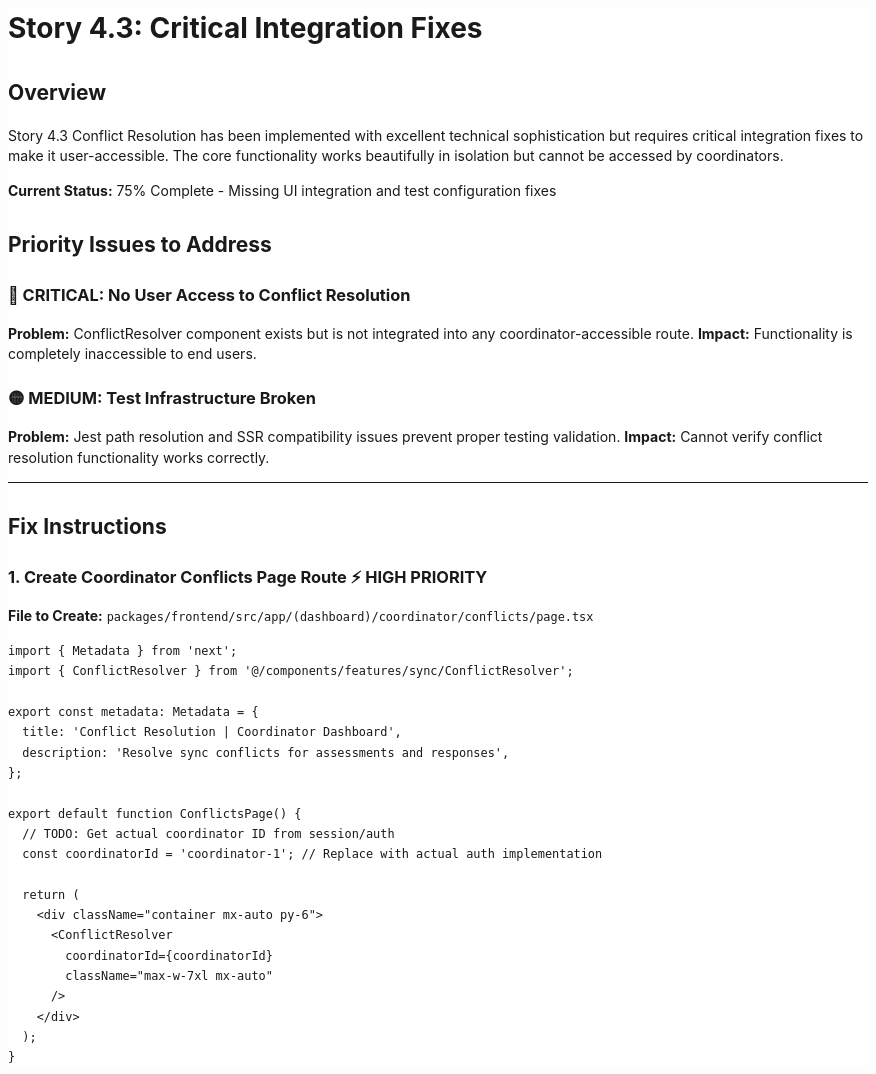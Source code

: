 # Story 4.3: Critical Integration Fixes

## Overview
Story 4.3 Conflict Resolution has been implemented with excellent technical sophistication but requires critical integration fixes to make it user-accessible. The core functionality works beautifully in isolation but cannot be accessed by coordinators.

**Current Status:** 75% Complete - Missing UI integration and test configuration fixes

## Priority Issues to Address

### 🔴 CRITICAL: No User Access to Conflict Resolution
**Problem:** ConflictResolver component exists but is not integrated into any coordinator-accessible route.
**Impact:** Functionality is completely inaccessible to end users.

### 🟡 MEDIUM: Test Infrastructure Broken
**Problem:** Jest path resolution and SSR compatibility issues prevent proper testing validation.
**Impact:** Cannot verify conflict resolution functionality works correctly.

---

## Fix Instructions

### 1. Create Coordinator Conflicts Page Route ⚡ HIGH PRIORITY

**File to Create:** `packages/frontend/src/app/(dashboard)/coordinator/conflicts/page.tsx`

```tsx
import { Metadata } from 'next';
import { ConflictResolver } from '@/components/features/sync/ConflictResolver';

export const metadata: Metadata = {
  title: 'Conflict Resolution | Coordinator Dashboard',
  description: 'Resolve sync conflicts for assessments and responses',
};

export default function ConflictsPage() {
  // TODO: Get actual coordinator ID from session/auth
  const coordinatorId = 'coordinator-1'; // Replace with actual auth implementation
  
  return (
    <div className="container mx-auto py-6">
      <ConflictResolver 
        coordinatorId={coordinatorId}
        className="max-w-7xl mx-auto"
      />
    </div>
  );
}
```
